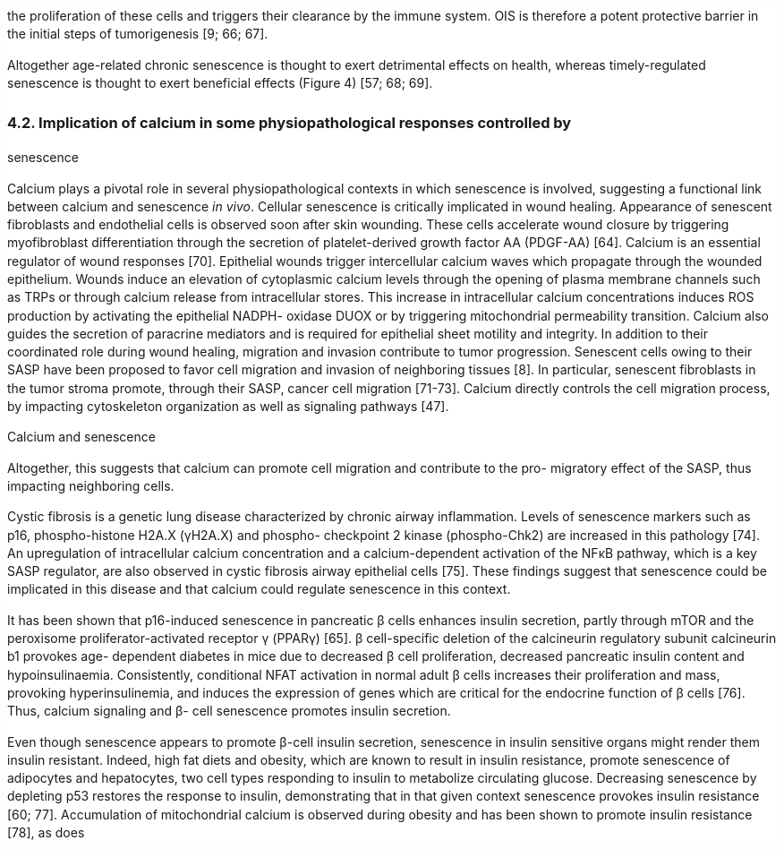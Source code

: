 the proliferation of these cells and triggers their clearance by the immune system. OIS is therefore
a potent protective barrier in the initial steps of tumorigenesis [9; 66; 67].

Altogether age-related chronic senescence is thought to exert detrimental effects on
health, whereas timely-regulated senescence is thought to exert beneficial effects (Figure 4)
[57; 68; 69].

### 4.2. Implication of calcium in some physiopathological responses controlled by
senescence

Calcium plays a pivotal role in several physiopathological contexts in which senescence is
involved, suggesting a functional link between calcium and senescence *in vivo*. Cellular
senescence is critically implicated in wound healing. Appearance of senescent fibroblasts and
endothelial cells is observed soon after skin wounding. These cells accelerate wound closure by
triggering myofibroblast differentiation through the secretion of platelet-derived growth factor AA
(PDGF-AA) [64]. Calcium is an essential regulator of wound responses [70]. Epithelial wounds
trigger intercellular calcium waves which propagate through the wounded epithelium. Wounds
induce an elevation of cytoplasmic calcium levels through the opening of plasma membrane
channels such as TRPs or through calcium release from intracellular stores. This increase in
intracellular calcium concentrations induces ROS production by activating the epithelial NADPH-
oxidase DUOX or by triggering mitochondrial permeability transition. Calcium also guides the
secretion of paracrine mediators and is required for epithelial sheet motility and integrity. In
addition to their coordinated role during wound healing, migration and invasion contribute to tumor
progression. Senescent cells owing to their SASP have been proposed to favor cell migration and
invasion of neighboring tissues [8]. In particular, senescent fibroblasts in the tumor stroma
promote, through their SASP, cancer cell migration [71-73]. Calcium directly controls the cell
migration process, by impacting cytoskeleton organization as well as signaling pathways [47].

Calcium and senescence

Altogether, this suggests that calcium can promote cell migration and contribute to the pro-
migratory effect of the SASP, thus impacting neighboring cells.

Cystic fibrosis is a genetic lung disease characterized by chronic airway inflammation. Levels of senescence markers such as p16, phospho-histone H2A.X (γH2A.X) and phospho-
checkpoint 2 kinase (phospho-Chk2) are increased in this pathology [74]. An upregulation of intracellular calcium concentration and a calcium-dependent activation of the NFκB pathway, which is a key SASP regulator, are also observed in cystic fibrosis airway epithelial cells [75]. These findings suggest that senescence could be implicated in this disease and that calcium could regulate senescence in this context.

It has been shown that p16-induced senescence in pancreatic β cells enhances insulin secretion, partly through mTOR and the peroxisome proliferator-activated receptor γ (PPARγ) [65]. β cell-specific deletion of the calcineurin regulatory subunit calcineurin b1 provokes age-
dependent diabetes in mice due to decreased β cell proliferation, decreased pancreatic insulin content and hypoinsulinaemia. Consistently, conditional NFAT activation in normal adult β cells increases their proliferation and mass, provoking hyperinsulinemia, and induces the expression of genes which are critical for the endocrine function of β cells [76]. Thus, calcium signaling and β-
cell senescence promotes insulin secretion.

Even though senescence appears to promote β-cell insulin secretion, senescence in insulin sensitive organs might render them insulin resistant. Indeed, high fat diets and obesity, which are known to result in insulin resistance, promote senescence of adipocytes and hepatocytes, two cell types responding to insulin to metabolize circulating glucose. Decreasing senescence by depleting p53 restores the response to insulin, demonstrating that in that given context senescence provokes insulin resistance [60; 77]. Accumulation of mitochondrial calcium is observed during obesity and has been shown to promote insulin resistance [78], as does
